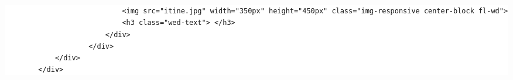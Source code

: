                                 <img src="itine.jpg" width="350px" height="450px" class="img-responsive center-block fl-wd">
                                <h3 class="wed-text"> </h3>
                            </div>
                        </div>
                </div>
            </div>
        